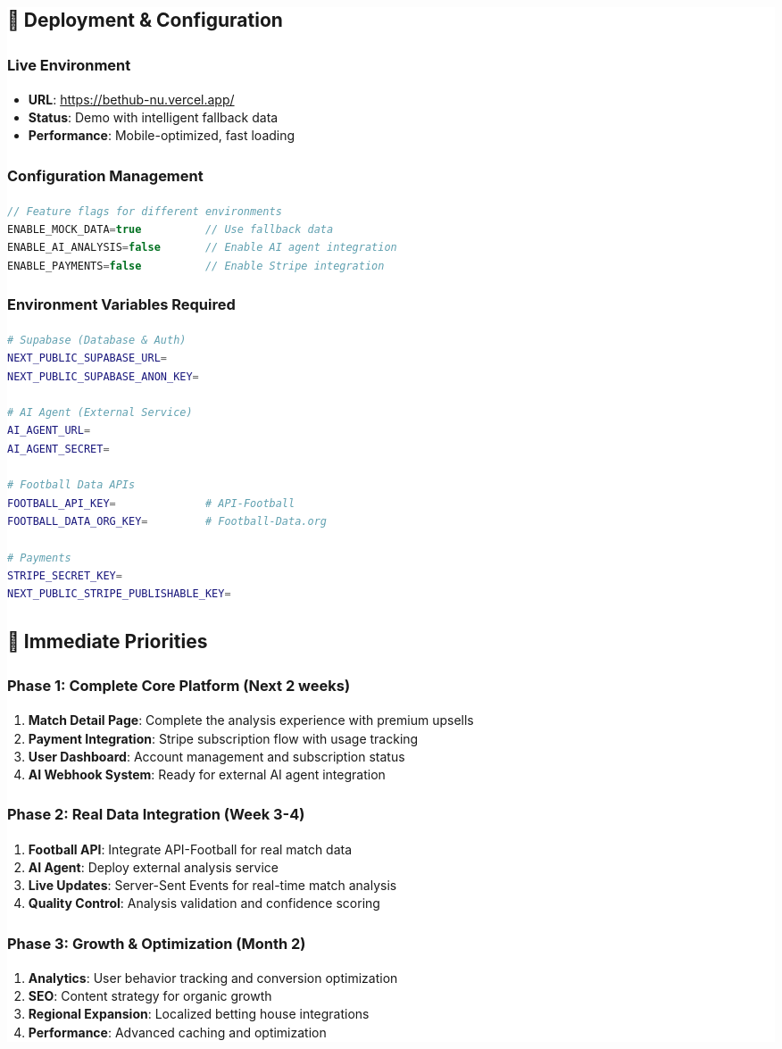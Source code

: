 ## 🚀 **Deployment & Configuration**

### **Live Environment**
- **URL**: https://bethub-nu.vercel.app/
- **Status**: Demo with intelligent fallback data
- **Performance**: Mobile-optimized, fast loading

### **Configuration Management**
```typescript
// Feature flags for different environments
ENABLE_MOCK_DATA=true          // Use fallback data
ENABLE_AI_ANALYSIS=false       // Enable AI agent integration
ENABLE_PAYMENTS=false          // Enable Stripe integration
```

### **Environment Variables Required**
```bash
# Supabase (Database & Auth)
NEXT_PUBLIC_SUPABASE_URL=
NEXT_PUBLIC_SUPABASE_ANON_KEY=

# AI Agent (External Service)
AI_AGENT_URL=
AI_AGENT_SECRET=

# Football Data APIs
FOOTBALL_API_KEY=              # API-Football
FOOTBALL_DATA_ORG_KEY=         # Football-Data.org

# Payments
STRIPE_SECRET_KEY=
NEXT_PUBLIC_STRIPE_PUBLISHABLE_KEY=
```

## 🎯 **Immediate Priorities**

### **Phase 1: Complete Core Platform (Next 2 weeks)**
1. **Match Detail Page**: Complete the analysis experience with premium upsells
2. **Payment Integration**: Stripe subscription flow with usage tracking
3. **User Dashboard**: Account management and subscription status
4. **AI Webhook System**: Ready for external AI agent integration

### **Phase 2: Real Data Integration (Week 3-4)**
1. **Football API**: Integrate API-Football for real match data
2. **AI Agent**: Deploy external analysis service
3. **Live Updates**: Server-Sent Events for real-time match analysis
4. **Quality Control**: Analysis validation and confidence scoring

### **Phase 3: Growth & Optimization (Month 2)**
1. **Analytics**: User behavior tracking and conversion optimization
2. **SEO**: Content strategy for organic growth
3. **Regional Expansion**: Localized betting house integrations
4. **Performance**: Advanced caching and optimization
